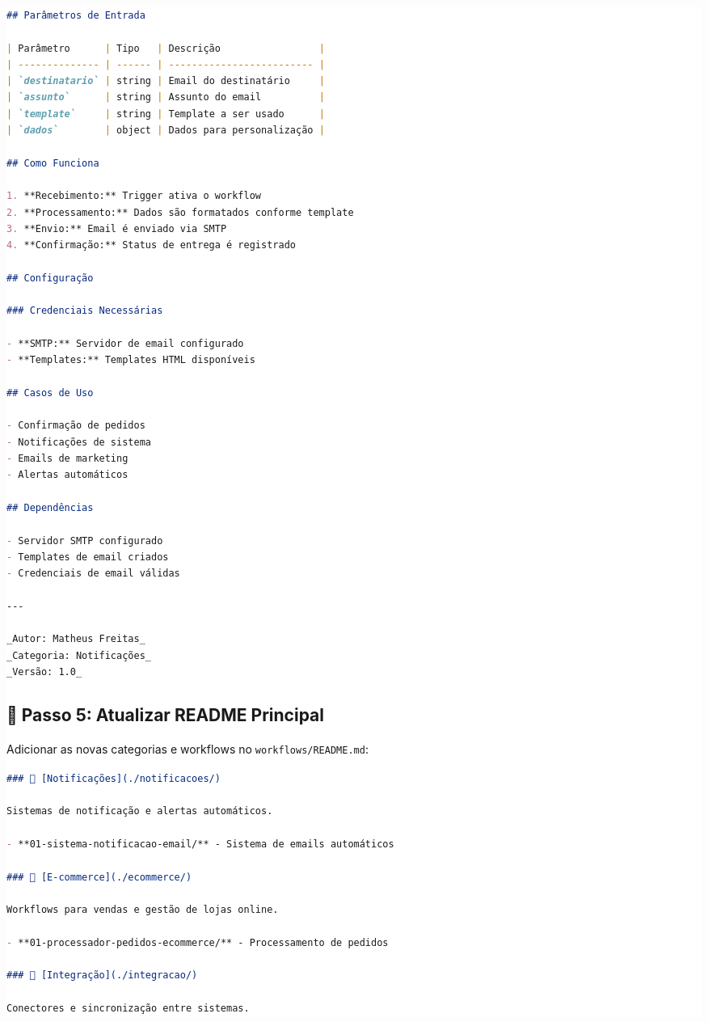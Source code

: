 ```markdown
## Parâmetros de Entrada

| Parâmetro      | Tipo   | Descrição                 |
| -------------- | ------ | ------------------------- |
| `destinatario` | string | Email do destinatário     |
| `assunto`      | string | Assunto do email          |
| `template`     | string | Template a ser usado      |
| `dados`        | object | Dados para personalização |

## Como Funciona

1. **Recebimento:** Trigger ativa o workflow
2. **Processamento:** Dados são formatados conforme template
3. **Envio:** Email é enviado via SMTP
4. **Confirmação:** Status de entrega é registrado

## Configuração

### Credenciais Necessárias

- **SMTP:** Servidor de email configurado
- **Templates:** Templates HTML disponíveis

## Casos de Uso

- Confirmação de pedidos
- Notificações de sistema
- Emails de marketing
- Alertas automáticos

## Dependências

- Servidor SMTP configurado
- Templates de email criados
- Credenciais de email válidas

---

_Autor: Matheus Freitas_  
_Categoria: Notificações_  
_Versão: 1.0_
```

## 🔄 Passo 5: Atualizar README Principal

Adicionar as novas categorias e workflows no `workflows/README.md`:

```markdown
### 🔔 [Notificações](./notificacoes/)

Sistemas de notificação e alertas automáticos.

- **01-sistema-notificacao-email/** - Sistema de emails automáticos

### 🛒 [E-commerce](./ecommerce/)

Workflows para vendas e gestão de lojas online.

- **01-processador-pedidos-ecommerce/** - Processamento de pedidos

### 🔗 [Integração](./integracao/)

Conectores e sincronização entre sistemas.
```